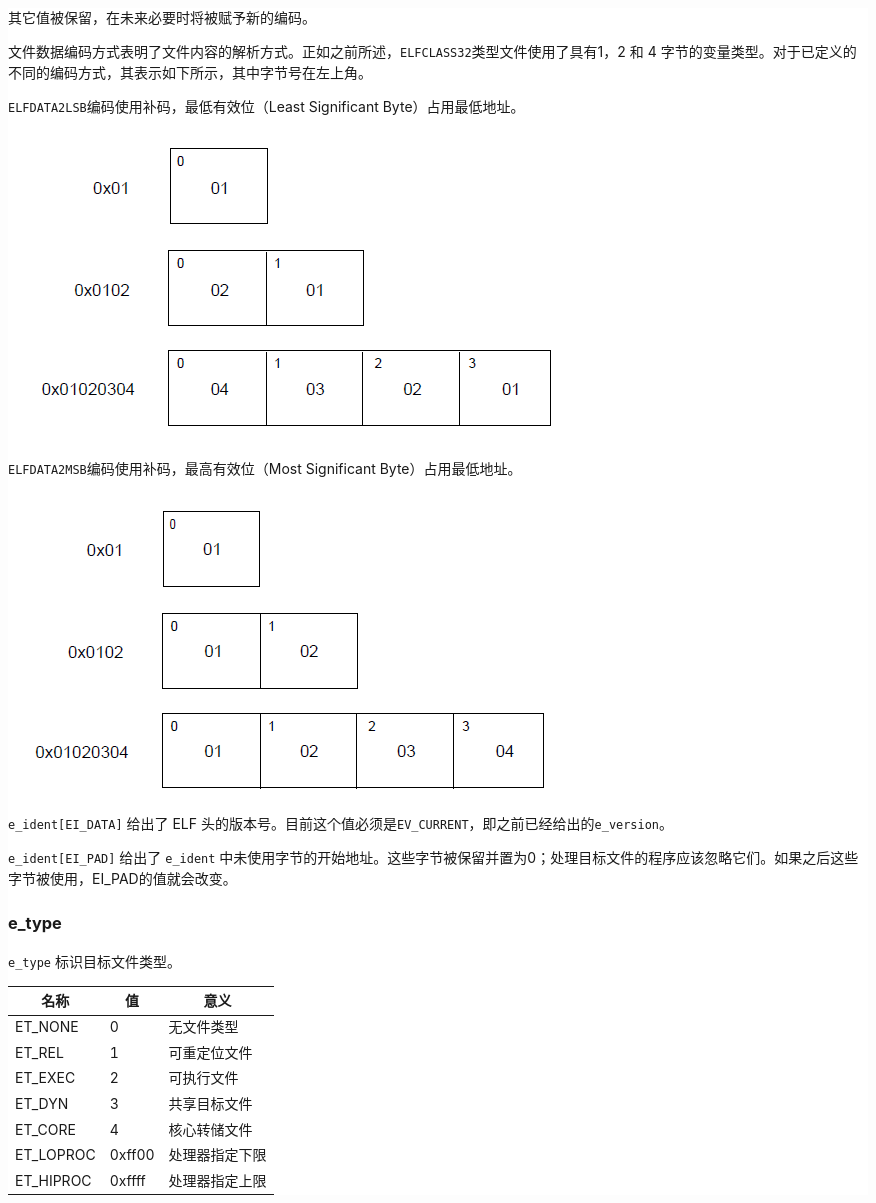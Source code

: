 其它值被保留，在未来必要时将被赋予新的编码。

文件数据编码方式表明了文件内容的解析方式。正如之前所述，`ELFCLASS32`类型文件使用了具有1，2 和 4 字节的变量类型。对于已定义的不同的编码方式，其表示如下所示，其中字节号在左上角。

`ELFDATA2LSB`编码使用补码，最低有效位（Least Significant Byte）占用最低地址。

![](./figure/elfdata2lsb.png)

`ELFDATA2MSB`编码使用补码，最高有效位（Most Significant Byte）占用最低地址。

![](./figure/elfdata2msb.png)

`e_ident[EI_DATA]` 给出了 ELF 头的版本号。目前这个值必须是`EV_CURRENT`，即之前已经给出的`e_version`。

`e_ident[EI_PAD]` 给出了 `e_ident` 中未使用字节的开始地址。这些字节被保留并置为0；处理目标文件的程序应该忽略它们。如果之后这些字节被使用，EI_PAD的值就会改变。

### e_type

`e_type` 标识目标文件类型。

| 名称      | 值     | 意义           |
| --------- | ------ | -------------- |
| ET_NONE   | 0      | 无文件类型     |
| ET_REL    | 1      | 可重定位文件   |
| ET_EXEC   | 2      | 可执行文件     |
| ET_DYN    | 3      | 共享目标文件   |
| ET_CORE   | 4      | 核心转储文件   |
| ET_LOPROC | 0xff00 | 处理器指定下限 |
| ET_HIPROC | 0xffff | 处理器指定上限 |
